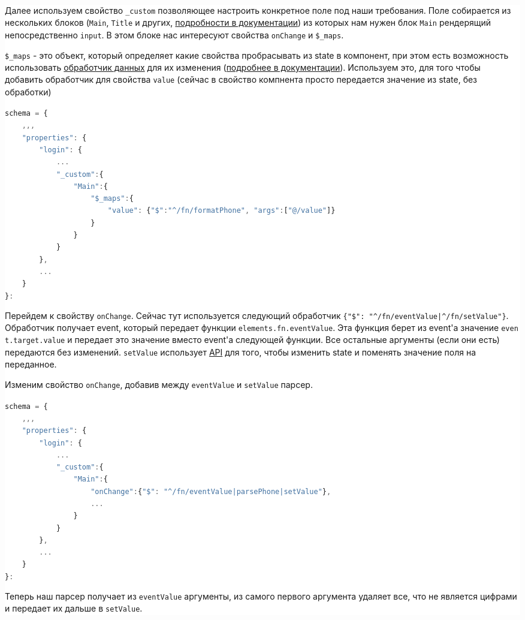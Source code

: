 Далее используем свойство `_custom` позволяющее настроить конкретное поле под наши требования. Поле собирается из нескольких блоков (`Main`, `Title` и других, [подробности в документации](https://github.com/wtnm/fform/blob/master/documentation.md#customization)) из которых нам нужен блок `Main` рендерящий непосредственно `input`. В этом блоке нас интересуют свойства `onChange` и `$_maps`.

`$_maps` - это объект, который определяет какие свойства пробрасывать из state в компонент, при этом есть возможность использовать [обработчик данных](https://github.com/wtnm/fform/blob/master/documentation.md#data-handlers) для их изменения ([подробнее в документации](https://github.com/wtnm/fform/blob/master/documentation.md#_maps)). Используем это, для того чтобы добавить обработчик для свойства `value` (сейчас в свойство компнента просто передается значение из state, без обработки)
```js
schema = {
	,,,
    "properties": {
    	"login": {
			...
            "_custom":{
            	"Main":{
                	"$_maps":{
                    	"value": {"$":"^/fn/formatPhone", "args":["@/value"]}
                    }
                }
            }
        },
		...
    }
}:
```
Перейдем к свойству `onChange`. Сейчас тут используется следующий обработчик `{"$": "^/fn/eventValue|^/fn/setValue"}`. Обработчик получает event, который передает функции `elements.fn.eventValue`. Эта функция берет из event'а значение `event.target.value` и передает это значение вместо event'а следующей функции. Все остальные аргументы (если они есть) передаются без изменений. `setValue` использует [API](https://github.com/wtnm/fform/blob/master/documentation.md#api) для того, чтобы изменить state и поменять значение поля на переданное. 

Изменим свойство `onChange`, добавив между `eventValue` и `setValue` парсер.
```js
schema = {
	,,,
    "properties": {
    	"login": {
			...
            "_custom":{
            	"Main":{
                	"onChange":{"$": "^/fn/eventValue|parsePhone|setValue"},
					...
                }
            }
        },
		...
    }
}:
```
Теперь наш парсер получает из `eventValue` аргументы, из самого первого аргумента удаляет все, что не является цифрами и передает их дальше в `setValue`.
